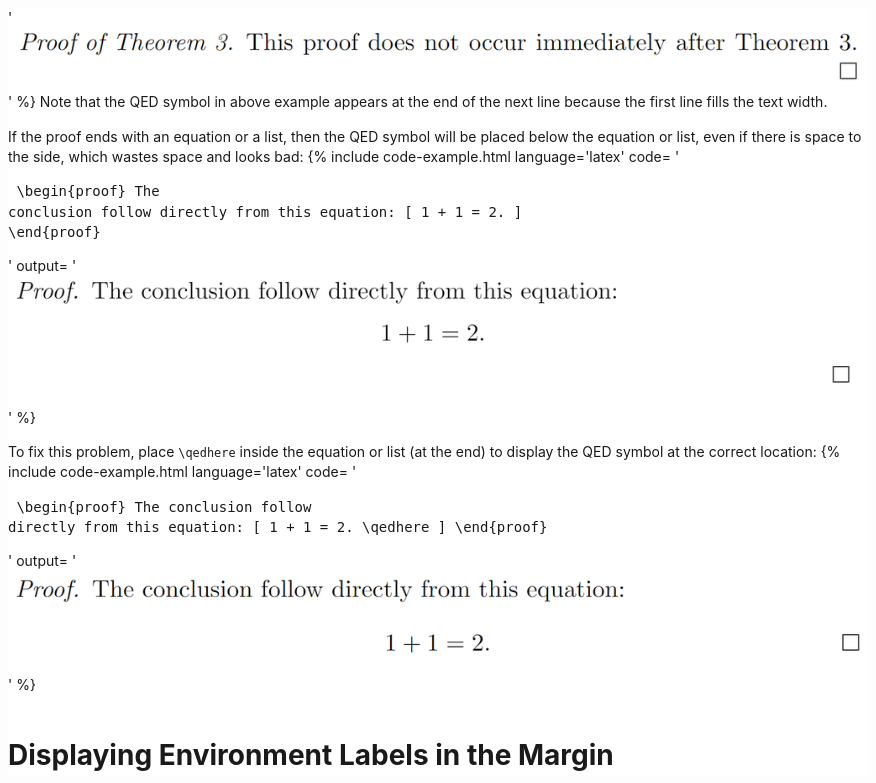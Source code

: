 '<img src="/assets/images/proof-separated-from-theorem.png" alt="LaTeX output shows a proof that references a theorem from earlier in the document."/>'
%}
Note that the QED symbol in above example appears at the end of the next line because the first line fills the text width.

If the proof ends with an equation or a list, then the QED symbol will be placed below the equation or list, even if there is space to the side, which wastes space and looks bad:
{% include code-example.html language='latex' code=
'<pre class="language-latex">
\begin{proof}
  The conclusion follow directly from this equation:
  \[
    1 + 1 = 2.
  \] 
\end{proof}
</pre>'
output=
'<img src="/assets/images/theorem-like-environments-in-latex/proof-qed-after-equation.png" alt="Screenshot of a proof environment that ends with an equation, resulting in the QED mark placed below the equation."/>'
%}

To fix this problem, place `\qedhere` inside the equation or list (at the end) to display the QED symbol at the correct location:
{% include code-example.html language='latex' code=
'<pre class="language-latex">
\begin{proof}
  The conclusion follow directly from this equation:
  \[
    1 + 1 = 2. \qedhere
  \] 
\end{proof}
</pre>'
output=
'<img src="/assets/images/theorem-like-environments-in-latex/proof-qedhere-within-equation.png" alt="Screenshot of a proof environment that ends with an equation using \qedhere so that the QED mark is placed next to the equation."/>'
%}

# Displaying Environment Labels in the Margin
